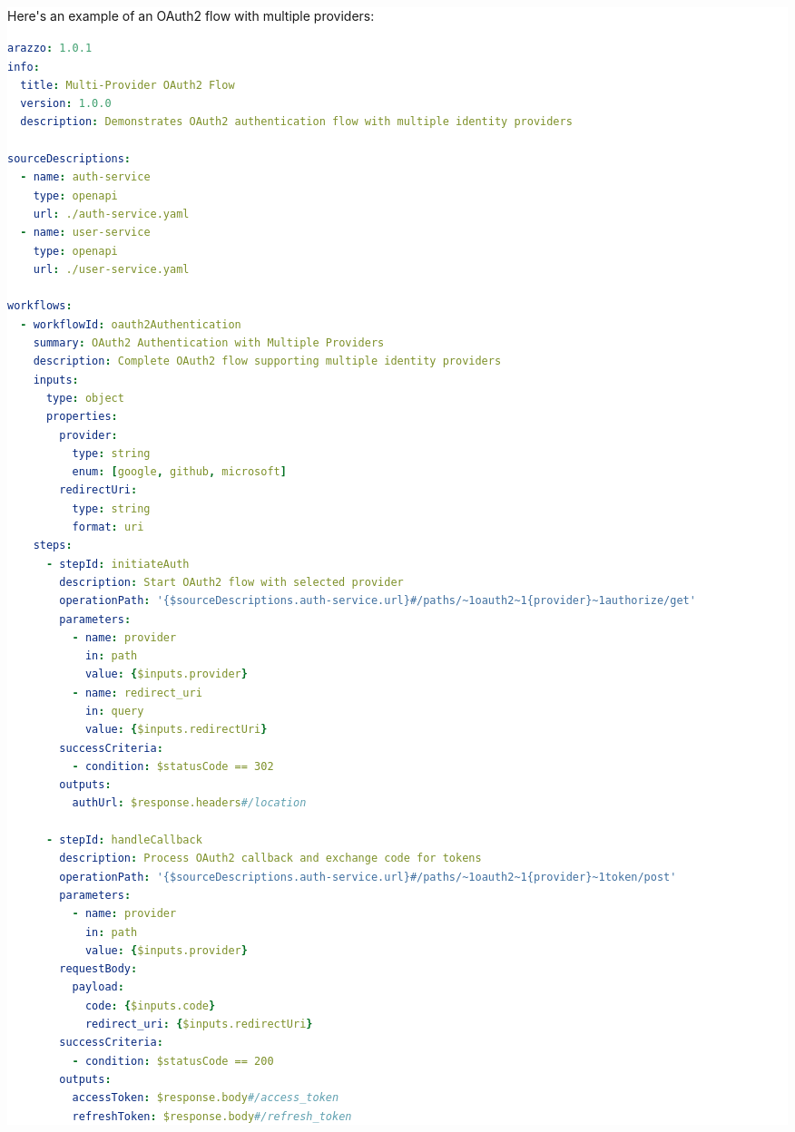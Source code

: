 Here's an example of an OAuth2 flow with multiple providers:

```yaml
arazzo: 1.0.1
info:
  title: Multi-Provider OAuth2 Flow
  version: 1.0.0
  description: Demonstrates OAuth2 authentication flow with multiple identity providers

sourceDescriptions:
  - name: auth-service
    type: openapi
    url: ./auth-service.yaml
  - name: user-service
    type: openapi
    url: ./user-service.yaml

workflows:
  - workflowId: oauth2Authentication
    summary: OAuth2 Authentication with Multiple Providers
    description: Complete OAuth2 flow supporting multiple identity providers
    inputs:
      type: object
      properties:
        provider:
          type: string
          enum: [google, github, microsoft]
        redirectUri:
          type: string
          format: uri
    steps:
      - stepId: initiateAuth
        description: Start OAuth2 flow with selected provider
        operationPath: '{$sourceDescriptions.auth-service.url}#/paths/~1oauth2~1{provider}~1authorize/get'
        parameters:
          - name: provider
            in: path
            value: {$inputs.provider}
          - name: redirect_uri
            in: query
            value: {$inputs.redirectUri}
        successCriteria:
          - condition: $statusCode == 302
        outputs:
          authUrl: $response.headers#/location

      - stepId: handleCallback
        description: Process OAuth2 callback and exchange code for tokens
        operationPath: '{$sourceDescriptions.auth-service.url}#/paths/~1oauth2~1{provider}~1token/post'
        parameters:
          - name: provider
            in: path
            value: {$inputs.provider}
        requestBody:
          payload:
            code: {$inputs.code}
            redirect_uri: {$inputs.redirectUri}
        successCriteria:
          - condition: $statusCode == 200
        outputs:
          accessToken: $response.body#/access_token
          refreshToken: $response.body#/refresh_token
```